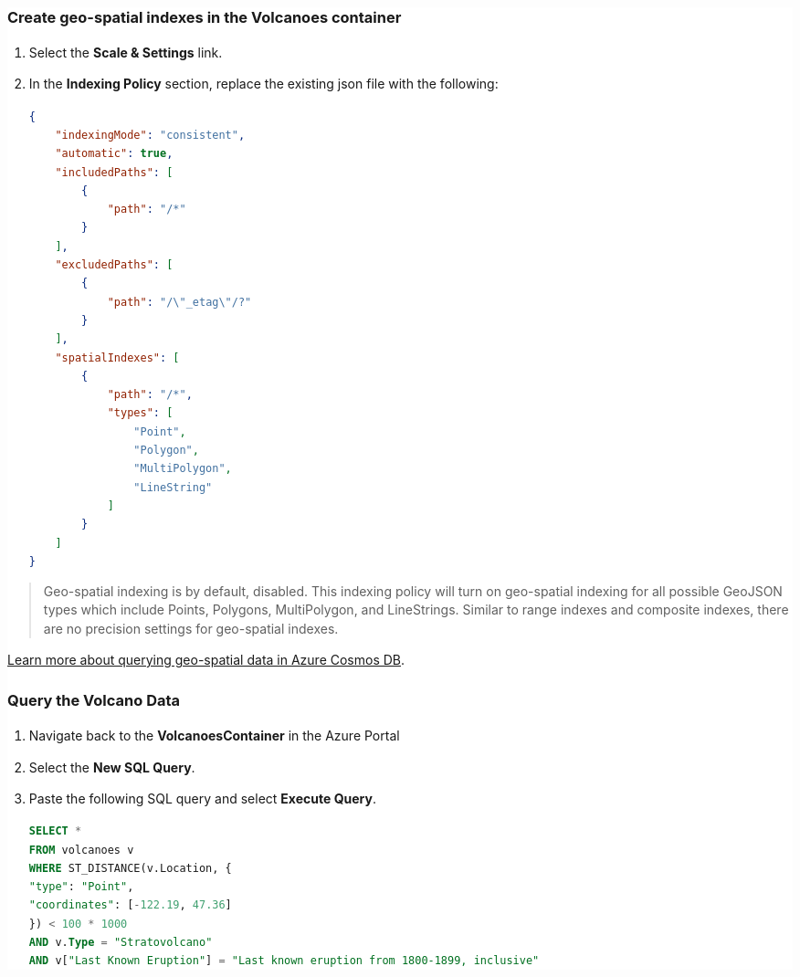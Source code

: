 ### Create geo-spatial indexes in the **Volcanoes** container

1. Select the **Scale & Settings** link.
2. In the **Indexing Policy** section, replace the existing json file with the following:

    ```json
    {
        "indexingMode": "consistent",
        "automatic": true,
        "includedPaths": [
            {
                "path": "/*"
            }
        ],
        "excludedPaths": [
            {
                "path": "/\"_etag\"/?"
            }
        ],
        "spatialIndexes": [
            {
                "path": "/*",
                "types": [
                    "Point",
                    "Polygon",
                    "MultiPolygon",
                    "LineString"
                ]
            }
        ]
    }
    ```

> Geo-spatial indexing is by default, disabled. This indexing policy will turn on geo-spatial indexing for all possible GeoJSON types which include Points, Polygons, MultiPolygon, and LineStrings. Similar to range indexes and composite indexes, there are no precision settings for geo-spatial indexes.

[Learn more about querying geo-spatial data in Azure Cosmos DB](https://docs.microsoft.com/en-us/azure/cosmos-db/geospatial#introduction-to-spatial-data).

### Query the Volcano Data

1. Navigate back to the **VolcanoesContainer** in the Azure Portal
2. Select the **New SQL Query**.
3. Paste the following SQL query and select **Execute Query**.

    ```sql
    SELECT *
    FROM volcanoes v
    WHERE ST_DISTANCE(v.Location, {
    "type": "Point",
    "coordinates": [-122.19, 47.36]
    }) < 100 * 1000
    AND v.Type = "Stratovolcano"
    AND v["Last Known Eruption"] = "Last known eruption from 1800-1899, inclusive"
    ```
